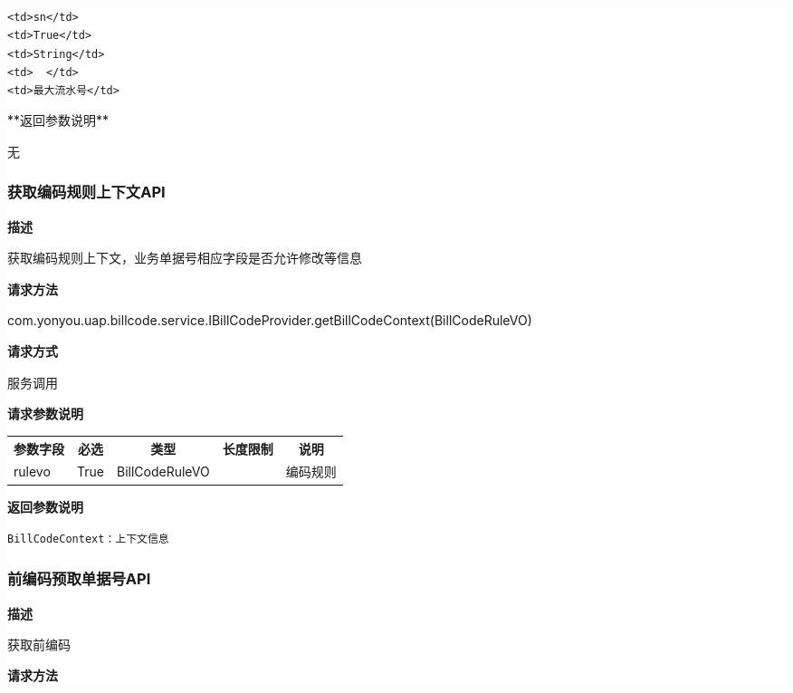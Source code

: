     <td>sn</td>
    <td>True</td>
	<td>String</td>
    <td>  </td>
    <td>最大流水号</td>
  </tr>
</table>  
**返回参数说明**  

无   


### 获取编码规则上下文API ###

**描述**  

获取编码规则上下文，业务单据号相应字段是否允许修改等信息  

**请求方法**  

com.yonyou.uap.billcode.service.IBillCodeProvider.getBillCodeContext(BillCodeRuleVO)  

**请求方式**  

服务调用  

**请求参数说明**  

<table>
  <tr>
    <th>参数字段</th>
    <th>必选</th>
	<th>类型</th>
    <th>长度限制</th>
    <th>说明</th>
  </tr>
  <tr>
    <td>rulevo</td>
    <td>True</td>
	<td>BillCodeRuleVO</td>
    <td>  </td>
    <td>编码规则</td>
  </tr>
</table>  

**返回参数说明**

`BillCodeContext：上下文信息`  


### 前编码预取单据号API ###

**描述**  

获取前编码  

**请求方法**  
